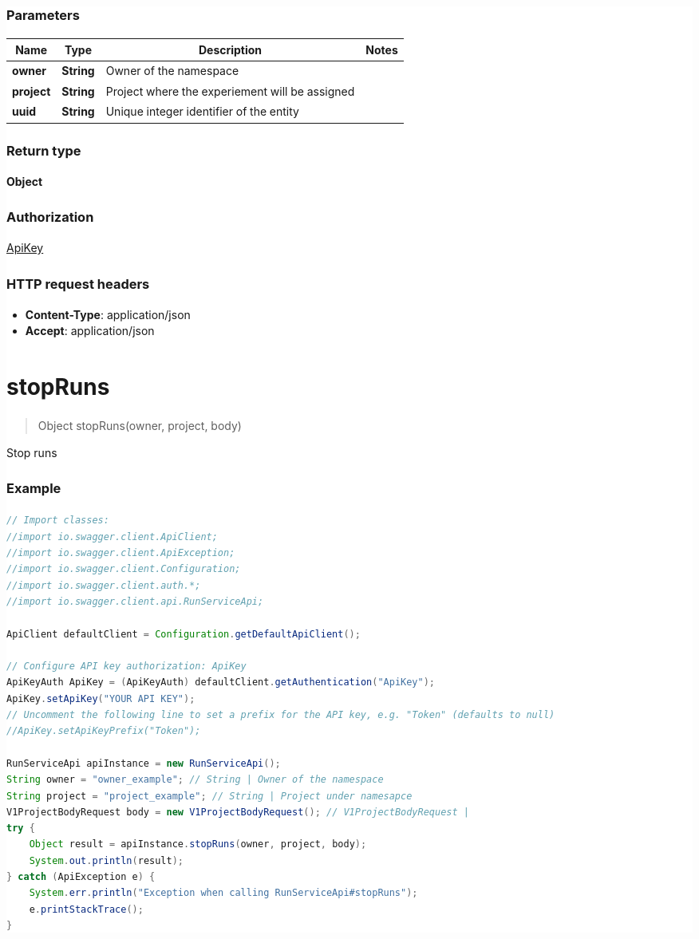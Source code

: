 ### Parameters

Name | Type | Description  | Notes
------------- | ------------- | ------------- | -------------
 **owner** | **String**| Owner of the namespace |
 **project** | **String**| Project where the experiement will be assigned |
 **uuid** | **String**| Unique integer identifier of the entity |

### Return type

**Object**

### Authorization

[ApiKey](../README.md#ApiKey)

### HTTP request headers

 - **Content-Type**: application/json
 - **Accept**: application/json

<a name="stopRuns"></a>
# **stopRuns**
> Object stopRuns(owner, project, body)

Stop runs

### Example
```java
// Import classes:
//import io.swagger.client.ApiClient;
//import io.swagger.client.ApiException;
//import io.swagger.client.Configuration;
//import io.swagger.client.auth.*;
//import io.swagger.client.api.RunServiceApi;

ApiClient defaultClient = Configuration.getDefaultApiClient();

// Configure API key authorization: ApiKey
ApiKeyAuth ApiKey = (ApiKeyAuth) defaultClient.getAuthentication("ApiKey");
ApiKey.setApiKey("YOUR API KEY");
// Uncomment the following line to set a prefix for the API key, e.g. "Token" (defaults to null)
//ApiKey.setApiKeyPrefix("Token");

RunServiceApi apiInstance = new RunServiceApi();
String owner = "owner_example"; // String | Owner of the namespace
String project = "project_example"; // String | Project under namesapce
V1ProjectBodyRequest body = new V1ProjectBodyRequest(); // V1ProjectBodyRequest | 
try {
    Object result = apiInstance.stopRuns(owner, project, body);
    System.out.println(result);
} catch (ApiException e) {
    System.err.println("Exception when calling RunServiceApi#stopRuns");
    e.printStackTrace();
}
```
